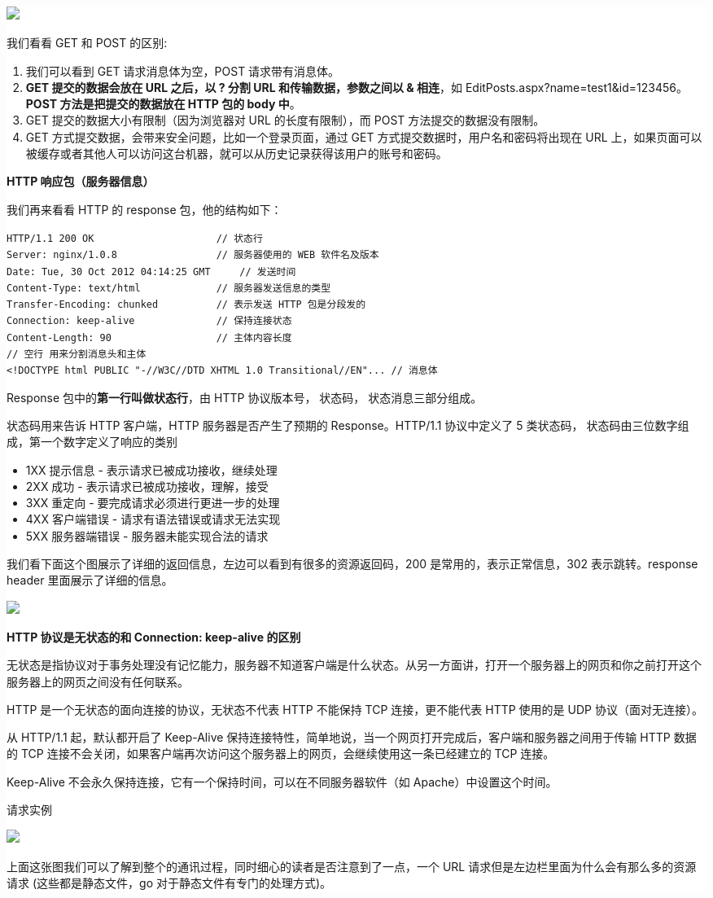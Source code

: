 ![](https://raw.githubusercontent.com/jiutiananshu/Picture/master/img/3.1.httpPOST.png)

我们看看 GET 和 POST 的区别:

1. 我们可以看到 GET 请求消息体为空，POST 请求带有消息体。
2. **GET 提交的数据会放在 URL 之后，以 ? 分割 URL 和传输数据，参数之间以 & 相连**，如 EditPosts.aspx?name=test1&id=123456。**POST 方法是把提交的数据放在 HTTP 包的 body 中**。
3. GET 提交的数据大小有限制（因为浏览器对 URL 的长度有限制），而 POST 方法提交的数据没有限制。
4. GET 方式提交数据，会带来安全问题，比如一个登录页面，通过 GET 方式提交数据时，用户名和密码将出现在 URL 上，如果页面可以被缓存或者其他人可以访问这台机器，就可以从历史记录获得该用户的账号和密码。

**HTTP 响应包（服务器信息）**

我们再来看看 HTTP 的 response 包，他的结构如下：

```
HTTP/1.1 200 OK                     // 状态行
Server: nginx/1.0.8                 // 服务器使用的 WEB 软件名及版本
Date: Tue, 30 Oct 2012 04:14:25 GMT     // 发送时间
Content-Type: text/html             // 服务器发送信息的类型
Transfer-Encoding: chunked          // 表示发送 HTTP 包是分段发的
Connection: keep-alive              // 保持连接状态
Content-Length: 90                  // 主体内容长度
// 空行 用来分割消息头和主体
<!DOCTYPE html PUBLIC "-//W3C//DTD XHTML 1.0 Transitional//EN"... // 消息体
```


Response 包中的**第一行叫做状态行**，由 HTTP 协议版本号， 状态码， 状态消息三部分组成。


状态码用来告诉 HTTP 客户端，HTTP 服务器是否产生了预期的 Response。HTTP/1.1 协议中定义了 5 类状态码， 状态码由三位数字组成，第一个数字定义了响应的类别

- 1XX 提示信息 - 表示请求已被成功接收，继续处理
- 2XX 成功 - 表示请求已被成功接收，理解，接受
- 3XX 重定向 - 要完成请求必须进行更进一步的处理
- 4XX 客户端错误 - 请求有语法错误或请求无法实现
- 5XX 服务器端错误 - 服务器未能实现合法的请求

我们看下面这个图展示了详细的返回信息，左边可以看到有很多的资源返回码，200 是常用的，表示正常信息，302 表示跳转。response header 里面展示了详细的信息。

![](https://raw.githubusercontent.com/jiutiananshu/Picture/master/img/3.1.response.png)

**HTTP 协议是无状态的和 Connection: keep-alive 的区别**

无状态是指协议对于事务处理没有记忆能力，服务器不知道客户端是什么状态。从另一方面讲，打开一个服务器上的网页和你之前打开这个服务器上的网页之间没有任何联系。

HTTP 是一个无状态的面向连接的协议，无状态不代表 HTTP 不能保持 TCP 连接，更不能代表 HTTP 使用的是 UDP 协议（面对无连接）。

从 HTTP/1.1 起，默认都开启了 Keep-Alive 保持连接特性，简单地说，当一个网页打开完成后，客户端和服务器之间用于传输 HTTP 数据的 TCP 连接不会关闭，如果客户端再次访问这个服务器上的网页，会继续使用这一条已经建立的 TCP 连接。

Keep-Alive 不会永久保持连接，它有一个保持时间，可以在不同服务器软件（如 Apache）中设置这个时间。

请求实例

![](https://raw.githubusercontent.com/jiutiananshu/Picture/master/img/3.1.web.png)

上面这张图我们可以了解到整个的通讯过程，同时细心的读者是否注意到了一点，一个 URL 请求但是左边栏里面为什么会有那么多的资源请求 (这些都是静态文件，go 对于静态文件有专门的处理方式)。
